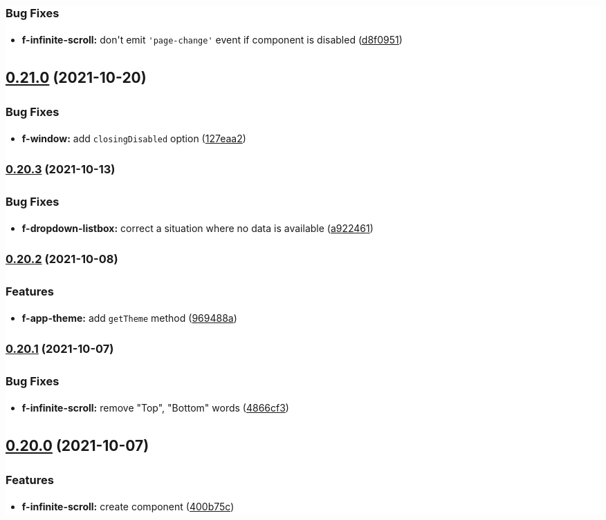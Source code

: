 
### Bug Fixes

* **f-infinite-scroll:** don't emit `'page-change'` event if component is disabled ([d8f0951](https://github.com/Fantom-foundation/Fantom-Vue-Components/commit/d8f095161db5b3640ce6f97a1eae53491ef9588c))

## [0.21.0](https://github.com/Fantom-foundation/Fantom-Vue-Components/compare/v0.20.3...v0.21.0) (2021-10-20)


### Bug Fixes

* **f-window:** add `closingDisabled` option ([127eaa2](https://github.com/Fantom-foundation/Fantom-Vue-Components/commit/127eaa2c9750abacb03a0b1049a12cebbefd04f3))

### [0.20.3](https://github.com/Fantom-foundation/Fantom-Vue-Components/compare/v0.20.2...v0.20.3) (2021-10-13)


### Bug Fixes

* **f-dropdown-listbox:** correct a situation where no data is available ([a922461](https://github.com/Fantom-foundation/Fantom-Vue-Components/commit/a922461781f1ce6819436f2ee9d751fc98e3f642))

### [0.20.2](https://github.com/Fantom-foundation/Fantom-Vue-Components/compare/v0.20.1...v0.20.2) (2021-10-08)


### Features

* **f-app-theme:** add `getTheme` method ([969488a](https://github.com/Fantom-foundation/Fantom-Vue-Components/commit/969488a2a2e53d389ca9bd69f3b2d3455065b84c))

### [0.20.1](https://github.com/Fantom-foundation/Fantom-Vue-Components/compare/v0.20.0...v0.20.1) (2021-10-07)


### Bug Fixes

* **f-infinite-scroll:** remove "Top", "Bottom" words ([4866cf3](https://github.com/Fantom-foundation/Fantom-Vue-Components/commit/4866cf3de7132f5bc14d4b378ea072fe97d0ad20))

## [0.20.0](https://github.com/Fantom-foundation/Fantom-Vue-Components/compare/v0.19.2...v0.20.0) (2021-10-07)


### Features

* **f-infinite-scroll:** create component ([400b75c](https://github.com/Fantom-foundation/Fantom-Vue-Components/commit/400b75cb21a6ca2bc8ea96c78baa9fb0e090d59f))

